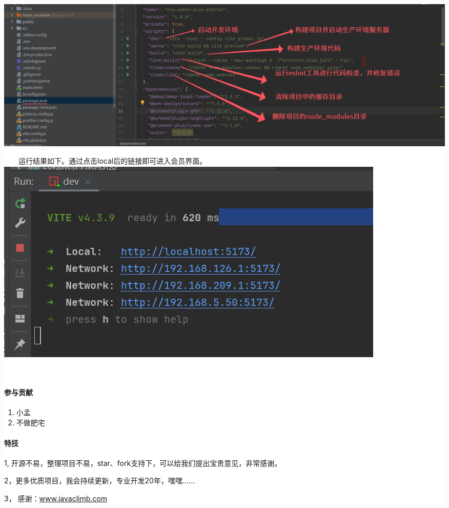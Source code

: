 ![输入图片说明](picture/image-20240629103322-pt106c8.png)

　　运行结果如下。通过点击local后的链接即可进入会员界面。
![输入图片说明](picture/image-20240629103815-8mavxs3.png)


‍

#### 参与贡献

1.  小孟
2.  不做肥宅



#### 特技

1, 开源不易，整理项目不易，star、fork支持下，可以给我们提出宝贵意见，非常感谢。

2，更多优质项目，我会持续更新，专业开发20年，嘿嘿……

3， 感谢：www.javaclimb.com
